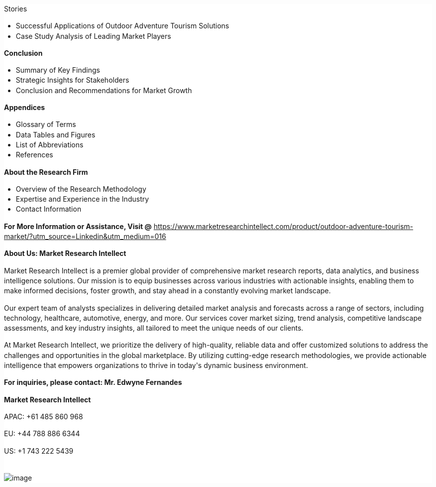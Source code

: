 Stories</strong></p><ul><li>Successful Applications of Outdoor Adventure Tourism Solutions</li><li>Case Study Analysis of Leading Market Players</li></ul><p><strong>Conclusion</strong></p><ul><li>Summary of Key Findings</li><li>Strategic Insights for Stakeholders</li><li>Conclusion and Recommendations for Market Growth</li></ul><p><strong>Appendices</strong></p><ul><li>Glossary of Terms</li><li>Data Tables and Figures</li><li>List of Abbreviations</li><li>References</li></ul><p><strong>About the Research Firm</strong></p><ul><li>Overview of the Research Methodology</li><li>Expertise and Experience in the Industry</li><li>Contact Information</li></ul></div><div class="article-main__content" data-test-id="publishing-text-block"><p><span class="font-[700]"><strong>For More Information or Assistance, Visit @</strong>&nbsp;<a href="https://www.marketresearchintellect.com/product/outdoor-adventure-tourism-market/?utm_source=Linkedin&utm_medium=016">https://www.marketresearchintellect.com/product/outdoor-adventure-tourism-market/?utm_source=Linkedin&utm_medium=016</a></span></p><p><strong>About Us: Market Research Intellect</strong></p><p>Market Research Intellect is a premier global provider of comprehensive market research reports, data analytics, and business intelligence solutions. Our mission is to equip businesses across various industries with actionable insights, enabling them to make informed decisions, foster growth, and stay ahead in a constantly evolving market landscape.</p><p>Our expert team of analysts specializes in delivering detailed market analysis and forecasts across a range of sectors, including technology, healthcare, automotive, energy, and more. Our services cover market sizing, trend analysis, competitive landscape assessments, and key industry insights, all tailored to meet the unique needs of our clients.</p><p>At Market Research Intellect, we prioritize the delivery of high-quality, reliable data and offer customized solutions to address the challenges and opportunities in the global marketplace. By utilizing cutting-edge research methodologies, we provide actionable intelligence that empowers organizations to thrive in today's dynamic business environment.</p><p><strong>For inquiries, please contact: Mr. Edwyne Fernandes</strong></p><p><strong>Market Research Intellect</strong></p><p>APAC: +61 485 860 968</p><p>EU: +44 788 886 6344</p><p>US: +1 743 222 5439</p></div><div class="article-main__content" data-test-id="publishing-text-block">&nbsp;</div>
![image](https://github.com/user-attachments/assets/14eee7fa-d5a7-4df8-a795-890076df05c1)
